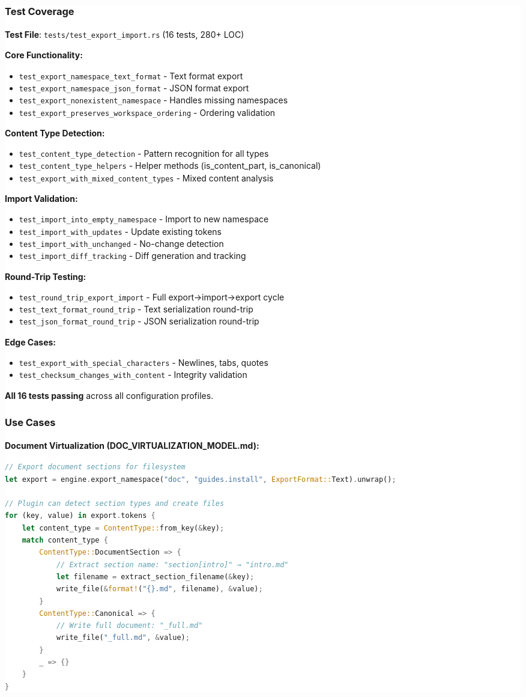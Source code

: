 ### Test Coverage

**Test File**: `tests/test_export_import.rs` (16 tests, 280+ LOC)

**Core Functionality:**
- `test_export_namespace_text_format` - Text format export
- `test_export_namespace_json_format` - JSON format export
- `test_export_nonexistent_namespace` - Handles missing namespaces
- `test_export_preserves_workspace_ordering` - Ordering validation

**Content Type Detection:**
- `test_content_type_detection` - Pattern recognition for all types
- `test_content_type_helpers` - Helper methods (is_content_part, is_canonical)
- `test_export_with_mixed_content_types` - Mixed content analysis

**Import Validation:**
- `test_import_into_empty_namespace` - Import to new namespace
- `test_import_with_updates` - Update existing tokens
- `test_import_with_unchanged` - No-change detection
- `test_import_diff_tracking` - Diff generation and tracking

**Round-Trip Testing:**
- `test_round_trip_export_import` - Full export→import→export cycle
- `test_text_format_round_trip` - Text serialization round-trip
- `test_json_format_round_trip` - JSON serialization round-trip

**Edge Cases:**
- `test_export_with_special_characters` - Newlines, tabs, quotes
- `test_checksum_changes_with_content` - Integrity validation

**All 16 tests passing** across all configuration profiles.

### Use Cases

**Document Virtualization (DOC_VIRTUALIZATION_MODEL.md):**
```rust
// Export document sections for filesystem
let export = engine.export_namespace("doc", "guides.install", ExportFormat::Text).unwrap();

// Plugin can detect section types and create files
for (key, value) in export.tokens {
    let content_type = ContentType::from_key(&key);
    match content_type {
        ContentType::DocumentSection => {
            // Extract section name: "section[intro]" → "intro.md"
            let filename = extract_section_filename(&key);
            write_file(&format!("{}.md", filename), &value);
        }
        ContentType::Canonical => {
            // Write full document: "_full.md"
            write_file("_full.md", &value);
        }
        _ => {}
    }
}
```
